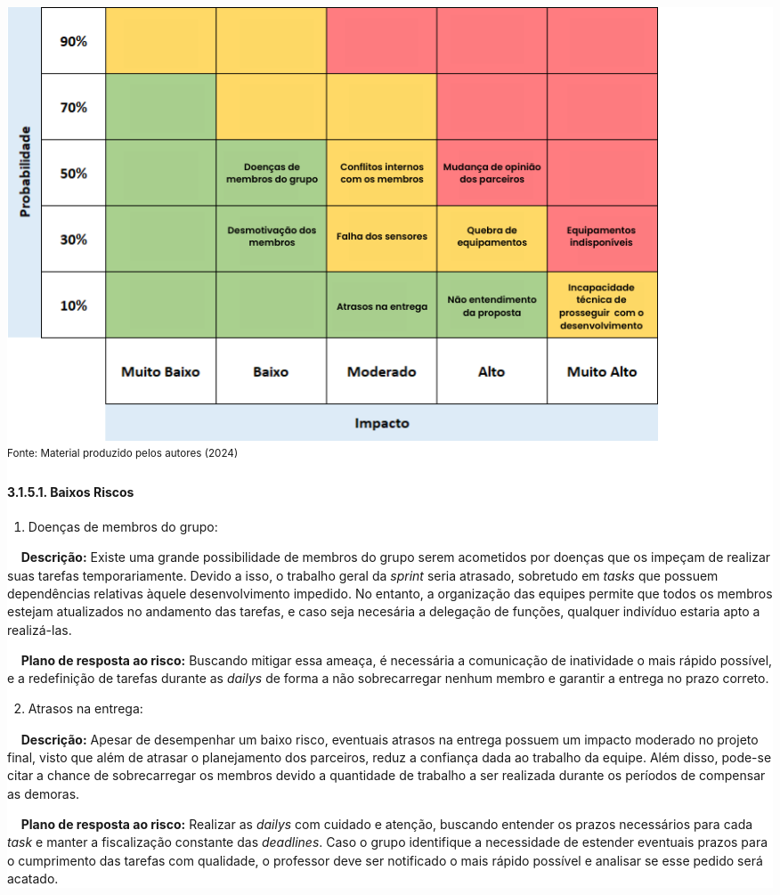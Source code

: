 <img src="../assets/matriz-de-riscos.png" width="85%"><br>
<sup>Fonte: Material produzido pelos autores (2024)</sup>
</div> 

#### 3.1.5.1. Baixos Riscos

1. Doenças de membros do grupo:

&nbsp;&nbsp;&nbsp;&nbsp;**Descrição:** Existe uma grande possibilidade de membros do grupo serem acometidos por doenças que os impeçam de realizar suas tarefas temporariamente. Devido a isso, o trabalho geral da *sprint* seria atrasado, sobretudo em *tasks* que possuem dependências relativas àquele desenvolvimento impedido. No entanto, a organização das equipes permite que todos os membros estejam atualizados no andamento das tarefas, e caso seja necesária a delegação de funções, qualquer indivíduo estaria apto a realizá-las. 

&nbsp;&nbsp;&nbsp;&nbsp;**Plano de resposta ao risco:** Buscando mitigar essa ameaça, é necessária a comunicação de inatividade o mais rápido possível, e a redefinição de tarefas durante as *dailys* de forma a não sobrecarregar nenhum membro e garantir a entrega no prazo correto.

2. Atrasos na entrega:

&nbsp;&nbsp;&nbsp;&nbsp;**Descrição:** Apesar de desempenhar um baixo risco, eventuais atrasos na entrega possuem um impacto moderado no projeto final, visto que além de atrasar o planejamento dos parceiros, reduz a confiança dada ao trabalho da equipe. Além disso, pode-se citar a chance de sobrecarregar os membros devido a quantidade de trabalho a ser realizada durante os períodos de compensar as demoras.

&nbsp;&nbsp;&nbsp;&nbsp;**Plano de resposta ao risco:** Realizar as *dailys* com cuidado e atenção, buscando entender os prazos necessários para cada *task* e manter a fiscalização constante das *deadlines*. Caso o grupo identifique a necessidade de estender eventuais prazos para o cumprimento das tarefas com qualidade, o professor deve ser notificado o mais rápido possível e analisar se esse pedido será acatado.
